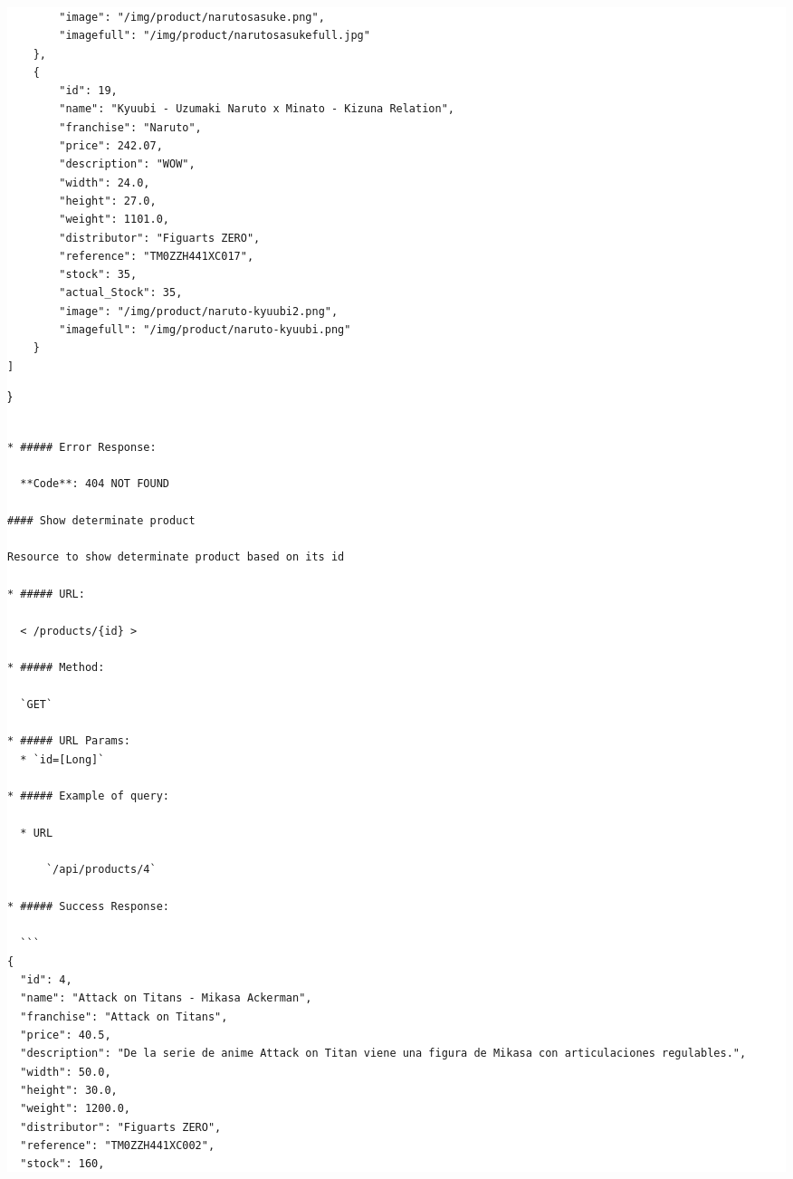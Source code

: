             "image": "/img/product/narutosasuke.png",
            "imagefull": "/img/product/narutosasukefull.jpg"
        },
        {
            "id": 19,
            "name": "Kyuubi - Uzumaki Naruto x Minato - Kizuna Relation",
            "franchise": "Naruto",
            "price": 242.07,
            "description": "WOW",
            "width": 24.0,
            "height": 27.0,
            "weight": 1101.0,
            "distributor": "Figuarts ZERO",
            "reference": "TM0ZZH441XC017",
            "stock": 35,
            "actual_Stock": 35,
            "image": "/img/product/naruto-kyuubi2.png",
            "imagefull": "/img/product/naruto-kyuubi.png"
        }
    ]
  }
  ```
  
* ##### Error Response:

	**Code**: 404 NOT FOUND
  
#### Show determinate product

Resource to show determinate product based on its id

* ##### URL:

	< /products/{id} >

* ##### Method:

	`GET`
  
* ##### URL Params:
	* `id=[Long]`
	
* ##### Example of query:

	* URL
		
		`/api/products/4`

* ##### Success Response:

	```
  {
    "id": 4,
    "name": "Attack on Titans - Mikasa Ackerman",
    "franchise": "Attack on Titans",
    "price": 40.5,
    "description": "De la serie de anime Attack on Titan viene una figura de Mikasa con articulaciones regulables.",
    "width": 50.0,
    "height": 30.0,
    "weight": 1200.0,
    "distributor": "Figuarts ZERO",
    "reference": "TM0ZZH441XC002",
    "stock": 160,
  ```
